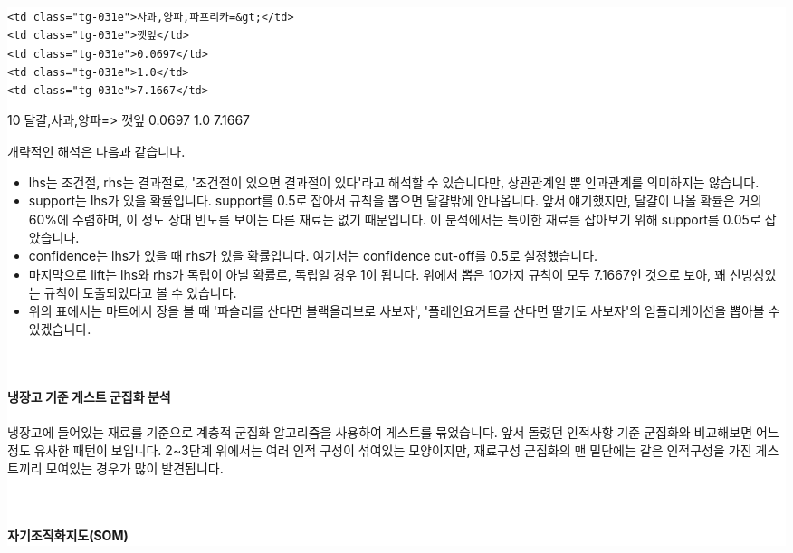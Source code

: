     <td class="tg-031e">사과,양파,파프리카=&gt;</td>
    <td class="tg-031e">깻잎</td>
    <td class="tg-031e">0.0697</td>
    <td class="tg-031e">1.0</td>
    <td class="tg-031e">7.1667</td>
  </tr>
  <tr>
    <td class="tg-031e">10</td>
    <td class="tg-031e">달걀,사과,양파=&gt;</td>
    <td class="tg-031e">깻잎</td>
    <td class="tg-031e">0.0697</td>
    <td class="tg-031e">1.0</td>
    <td class="tg-031e">7.1667</td>
  </tr>
</table>

<p>개략적인 해석은 다음과 같습니다.</p>
<ul>
  <li>lhs는 조건절, rhs는 결과절로, '조건절이 있으면 결과절이 있다'라고 해석할 수 있습니다만, 상관관계일 뿐 인과관계를 의미하지는 않습니다.</li>
  <li>support는 lhs가 있을 확률입니다. support를 0.5로 잡아서 규칙을 뽑으면 달걀밖에 안나옵니다. 앞서 얘기했지만, 달걀이 나올 확률은 거의 60%에 수렴하며, 이 정도 상대 빈도를 보이는 다른 재료는 없기 때문입니다. 이 분석에서는 특이한 재료를 잡아보기 위해 support를 0.05로 잡았습니다.</li>
  <li>confidence는 lhs가 있을 때 rhs가 있을 확률입니다. 여기서는 confidence cut-off를 0.5로 설정했습니다.</li>
  <li>마지막으로 lift는 lhs와 rhs가 독립이 아닐 확률로, 독립일 경우 1이 됩니다. 위에서 뽑은 10가지 규칙이 모두 7.1667인 것으로 보아, 꽤 신빙성있는 규칙이 도출되었다고 볼 수 있습니다.</li>
  <li>위의 표에서는 마트에서 장을 볼 때 '파슬리를 산다면 블랙올리브로 사보자', '플레인요거트를 산다면 딸기도 사보자'의 임플리케이션을 뽑아볼 수 있겠습니다.</li>
</ul>

<br>
<h4>냉장고 기준 게스트 군집화 분석</h4>

<iframe width="100%" height="900" src="//jsfiddle.net/junkwhinger/tcr8u94a/11/embedded/result" allowfullscreen="allowfullscreen" frameborder="0"></iframe>

<p>냉장고에 들어있는 재료를 기준으로 계층적 군집화 알고리즘을 사용하여 게스트를 묶었습니다. 앞서 돌렸던 인적사항 기준 군집화와 비교해보면 어느 정도 유사한 패턴이 보입니다. 2~3단계 위에서는 여러 인적 구성이 섞여있는 모양이지만, 재료구성 군집화의 맨 밑단에는 같은 인적구성을 가진 게스트끼리 모여있는 경우가 많이 발견됩니다.</p>

<br>
<h4>자기조직화지도(SOM)</h4>